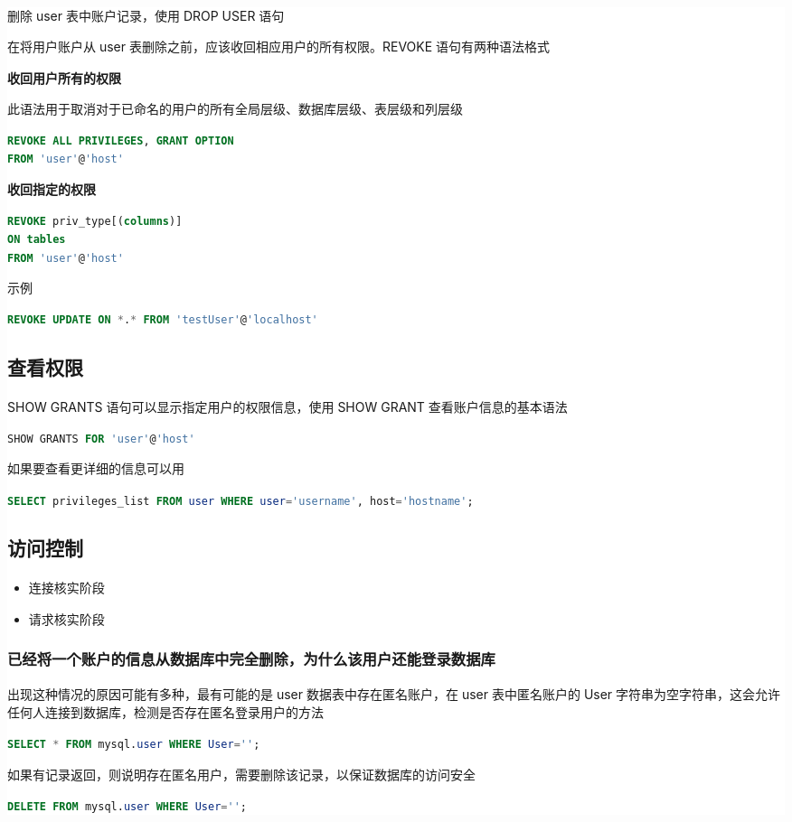删除 user 表中账户记录，使用 DROP USER 语句

在将用户账户从 user 表删除之前，应该收回相应用户的所有权限。REVOKE 语句有两种语法格式

**收回用户所有的权限**

此语法用于取消对于已命名的用户的所有全局层级、数据库层级、表层级和列层级

```sql
REVOKE ALL PRIVILEGES, GRANT OPTION
FROM 'user'@'host'
```

**收回指定的权限**

```sql
REVOKE priv_type[(columns)]
ON tables
FROM 'user'@'host'
```

示例

```sql
REVOKE UPDATE ON *.* FROM 'testUser'@'localhost'
```

## 查看权限

SHOW GRANTS 语句可以显示指定用户的权限信息，使用 SHOW GRANT 查看账户信息的基本语法

```sql
SHOW GRANTS FOR 'user'@'host'
```

如果要查看更详细的信息可以用

```sql
SELECT privileges_list FROM user WHERE user='username', host='hostname';
```

## 访问控制

- 连接核实阶段

- 请求核实阶段

### 已经将一个账户的信息从数据库中完全删除，为什么该用户还能登录数据库

出现这种情况的原因可能有多种，最有可能的是 user 数据表中存在匿名账户，在 user 表中匿名账户的
User 字符串为空字符串，这会允许任何人连接到数据库，检测是否存在匿名登录用户的方法

```sql
SELECT * FROM mysql.user WHERE User='';
```

如果有记录返回，则说明存在匿名用户，需要删除该记录，以保证数据库的访问安全

```sql
DELETE FROM mysql.user WHERE User='';
```
